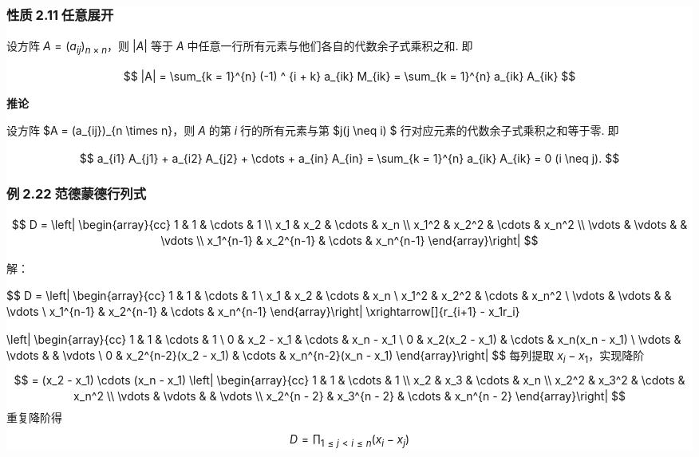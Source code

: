 ### 性质 2.11 任意展开

设方阵 $A = (a_{ij})_{n \times n}$，则 $|A|$ 等于 $A$ 中任意一行所有元素与他们各自的代数余子式乘积之和. 即

$$ |A| = \sum_{k = 1}^{n} (-1) ^ {i + k} a_{ik} M_{ik} = \sum_{k = 1}^{n} a_{ik} A_{ik} $$

**推论**

设方阵 $A = (a_{ij})_{n \times n}，则 $A$ 的第 $i$ 行的所有元素与第 $j(j \neq i) $ 行对应元素的代数余子式乘积之和等于零. 即

$$ a_{i1} A_{j1} + a_{i2} A_{j2} + \cdots + a_{in} A_{in} = \sum_{k = 1}^{n} a_{ik} A_{ik} = 0 (i \neq j). $$

### 例 2.22 范德蒙德行列式

$$ D = \left| \begin{array}{cc} 
1 & 1 & \cdots & 1 \\
x_1 & x_2 & \cdots & x_n \\
x_1^2 & x_2^2 & \cdots & x_n^2 \\
\vdots & \vdots & & \vdots \\
x_1^{n-1} & x_2^{n-1} & \cdots & x_n^{n-1}
\end{array}\right| $$

解：

$$ D = \left| \begin{array}{cc} 
1 & 1 & \cdots & 1 \\
x_1 & x_2 & \cdots & x_n \\
x_1^2 & x_2^2 & \cdots & x_n^2 \\
\vdots & \vdots & & \vdots \\
x_1^{n-1} & x_2^{n-1} & \cdots & x_n^{n-1}
\end{array}\right|  \xrightarrow[]{r_{i+1} - x_1r_i}

\left| \begin{array}{cc} 
1 & 1 & \cdots & 1 \\
0 & x_2 - x_1 & \cdots & x_n - x_1 \\
0 & x_2(x_2 - x_1) & \cdots & x_n(x_n - x_1) \\
\vdots & \vdots & & \vdots \\
0 & x_2^{n-2}(x_2 - x_1) & \cdots & x_n^{n-2}(x_n - x_1)
\end{array}\right| 
$$
每列提取 $x_i - x_1$，实现降阶
$$
= (x_2 - x_1) \cdots (x_n - x_1) 
\left| \begin{array}{cc} 
1 & 1 & \cdots & 1 \\
x_2 & x_3 & \cdots & x_n \\
x_2^2 & x_3^2 & \cdots & x_n^2 \\
\vdots & \vdots & & \vdots \\
x_2^{n - 2} & x_3^{n - 2} & \cdots & x_n^{n - 2}
\end{array}\right| 
$$
重复降阶得
$$ D = \prod_{1 \leq j < i \leq n} (x_i - x_j)$$

